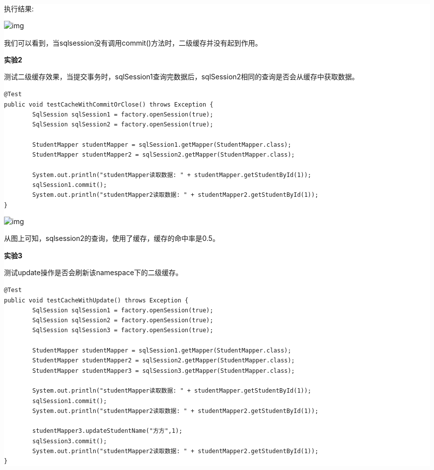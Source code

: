 执行结果:

![img](http://or7kd5uf1.bkt.clouddn.com/gitchat/_image/2017-06-29-16-15-24.jpg)







我们可以看到，当sqlsession没有调用commit()方法时，二级缓存并没有起到作用。

**实验2**

测试二级缓存效果，当提交事务时，sqlSession1查询完数据后，sqlSession2相同的查询是否会从缓存中获取数据。

```
@Test
public void testCacheWithCommitOrClose() throws Exception {
        SqlSession sqlSession1 = factory.openSession(true); 
        SqlSession sqlSession2 = factory.openSession(true); 

        StudentMapper studentMapper = sqlSession1.getMapper(StudentMapper.class);
        StudentMapper studentMapper2 = sqlSession2.getMapper(StudentMapper.class);

        System.out.println("studentMapper读取数据: " + studentMapper.getStudentById(1));
        sqlSession1.commit();
        System.out.println("studentMapper2读取数据: " + studentMapper2.getStudentById(1));
}

```

![img](http://or7kd5uf1.bkt.clouddn.com/gitchat/_image/2017-06-29-16-20-38.jpg)

从图上可知，sqlsession2的查询，使用了缓存，缓存的命中率是0.5。

**实验3**

测试update操作是否会刷新该namespace下的二级缓存。

```
@Test
public void testCacheWithUpdate() throws Exception {
        SqlSession sqlSession1 = factory.openSession(true); 
        SqlSession sqlSession2 = factory.openSession(true); 
        SqlSession sqlSession3 = factory.openSession(true); 

        StudentMapper studentMapper = sqlSession1.getMapper(StudentMapper.class);
        StudentMapper studentMapper2 = sqlSession2.getMapper(StudentMapper.class);
        StudentMapper studentMapper3 = sqlSession3.getMapper(StudentMapper.class);

        System.out.println("studentMapper读取数据: " + studentMapper.getStudentById(1));
        sqlSession1.commit();
        System.out.println("studentMapper2读取数据: " + studentMapper2.getStudentById(1));

        studentMapper3.updateStudentName("方方",1);
        sqlSession3.commit();
        System.out.println("studentMapper2读取数据: " + studentMapper2.getStudentById(1));
}

```
